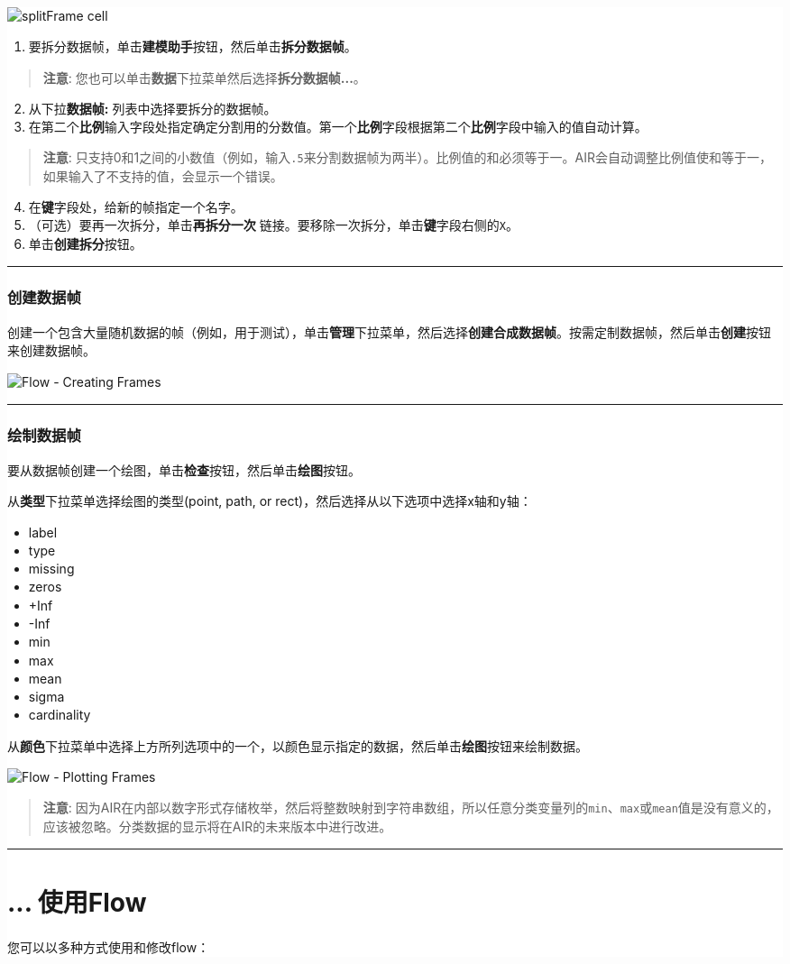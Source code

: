  ![splitFrame cell](images/Flow_splitFrame.png)

1. 要拆分数据帧，单击**建模助手**按钮，然后单击**拆分数据帧**。
  
  >**注意**: 您也可以单击**数据**下拉菜单然后选择**拆分数据帧...**。
2. 从下拉**数据帧:** 列表中选择要拆分的数据帧。
3. 在第二个**比例**输入字段处指定确定分割用的分数值。第一个**比例**字段根据第二个**比例**字段中输入的值自动计算。
   
  >**注意**: 只支持0和1之间的小数值（例如，输入`.5`来分割数据帧为两半）。比例值的和必须等于一。AIR会自动调整比例值使和等于一，如果输入了不支持的值，会显示一个错误。
4. 在**键**字段处，给新的帧指定一个名字。
5. （可选）要再一次拆分，单击**再拆分一次** 链接。要移除一次拆分，单击**键**字段右侧的`X`。 
6. 单击**创建拆分**按钮。

---
### 创建数据帧

创建一个包含大量随机数据的帧（例如，用于测试），单击**管理**下拉菜单，然后选择**创建合成数据帧**。按需定制数据帧，然后单击**创建**按钮来创建数据帧。

  ![Flow - Creating Frames](images/Flow_CreateFrame.png)

---

### 绘制数据帧

要从数据帧创建一个绘图，单击**检查**按钮，然后单击**绘图**按钮。

从**类型**下拉菜单选择绘图的类型(point, path, or rect)，然后选择从以下选项中选择x轴和y轴： 

- label 
- type
- missing 
- zeros
- +Inf
- -Inf
- min
- max
- mean
- sigma
- cardinality

从**颜色**下拉菜单中选择上方所列选项中的一个，以颜色显示指定的数据，然后单击**绘图**按钮来绘制数据。

 ![Flow - Plotting Frames](images/Flow_plot.png)

>**注意**: 因为AIR在内部以数字形式存储枚举，然后将整数映射到字符串数组，所以任意分类变量列的`min`、`max`或`mean`值是没有意义的，应该被忽略。分类数据的显示将在AIR的未来版本中进行改进。

---

<a name="Flows"></a>

# ... 使用Flow

您可以以多种方式使用和修改flow：
